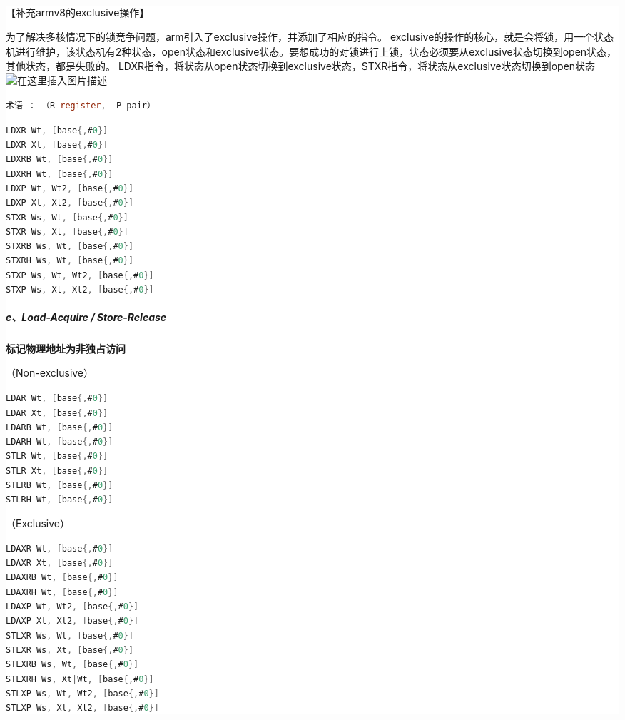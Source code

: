 【补充armv8的exclusive操作】

为了解决多核情况下的锁竞争问题，arm引入了exclusive操作，并添加了相应的指令。
exclusive的操作的核心，就是会将锁，用一个状态机进行维护，该状态机有2种状态，open状态和exclusive状态。要想成功的对锁进行上锁，状态必须要从exclusive状态切换到open状态，其他状态，都是失败的。
LDXR指令，将状态从open状态切换到exclusive状态，STXR指令，将状态从exclusive状态切换到open状态
![在这里插入图片描述](https://img-blog.csdnimg.cn/20200603103925232.png#pic_center)
```c
术语 ： （R-register,  P-pair）
```

```c
LDXR Wt, [base{,#0}]
LDXR Xt, [base{,#0}]
LDXRB Wt, [base{,#0}]
LDXRH Wt, [base{,#0}]
LDXP Wt, Wt2, [base{,#0}]
LDXP Xt, Xt2, [base{,#0}]
STXR Ws, Wt, [base{,#0}]
STXR Ws, Xt, [base{,#0}]
STXRB Ws, Wt, [base{,#0}]
STXRH Ws, Wt, [base{,#0}]
STXP Ws, Wt, Wt2, [base{,#0}]
STXP Ws, Xt, Xt2, [base{,#0}]
```
##### e、Load-Acquire / Store-Release

**标记物理地址为非独占访问**


（Non-exclusive）

```c
LDAR Wt, [base{,#0}]
LDAR Xt, [base{,#0}]
LDARB Wt, [base{,#0}]
LDARH Wt, [base{,#0}]
STLR Wt, [base{,#0}]
STLR Xt, [base{,#0}]
STLRB Wt, [base{,#0}]
STLRH Wt, [base{,#0}]
```

（Exclusive）

```c
LDAXR Wt, [base{,#0}]
LDAXR Xt, [base{,#0}]
LDAXRB Wt, [base{,#0}]
LDAXRH Wt, [base{,#0}]
LDAXP Wt, Wt2, [base{,#0}]
LDAXP Xt, Xt2, [base{,#0}]
STLXR Ws, Wt, [base{,#0}]
STLXR Ws, Xt, [base{,#0}]
STLXRB Ws, Wt, [base{,#0}]
STLXRH Ws, Xt|Wt, [base{,#0}]
STLXP Ws, Wt, Wt2, [base{,#0}]
STLXP Ws, Xt, Xt2, [base{,#0}]
```
